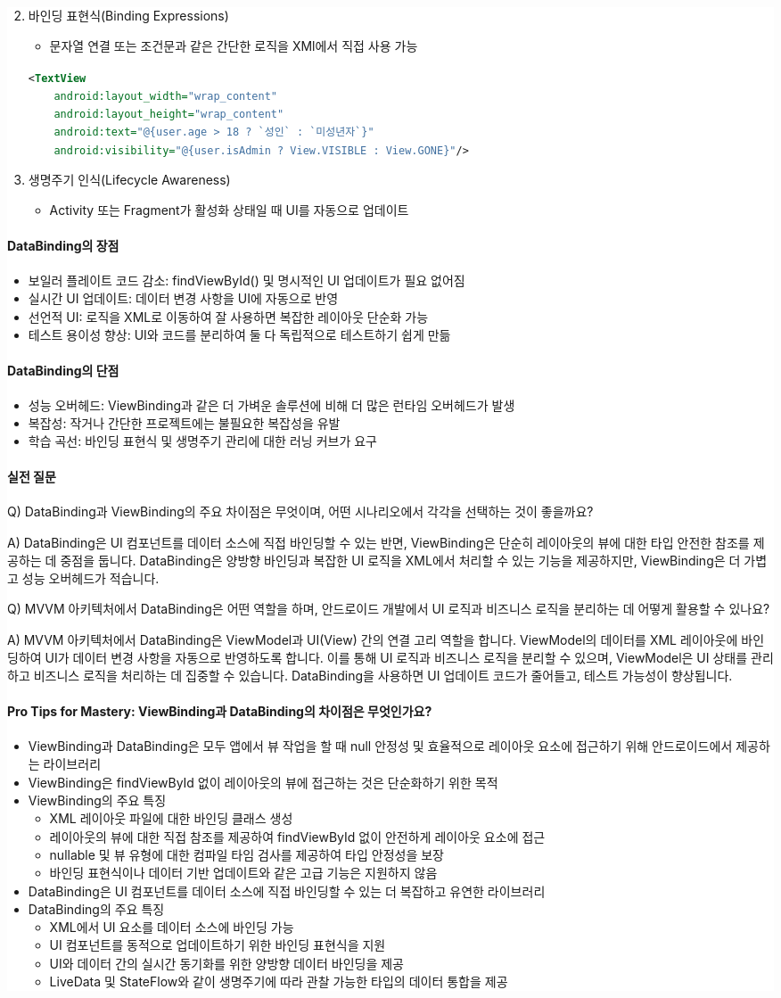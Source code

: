 2. 바인딩 표현식(Binding Expressions)
    - 문자열 연결 또는 조건문과 같은 간단한 로직을 XMl에서 직접 사용 가능
    ```xml
    <TextView
        android:layout_width="wrap_content"
        android:layout_height="wrap_content"
        android:text="@{user.age > 18 ? `성인` : `미성년자`}"
        android:visibility="@{user.isAdmin ? View.VISIBLE : View.GONE}"/>
    ```

3. 생명주기 인식(Lifecycle Awareness)
    - Activity 또는 Fragment가 활성화 상태일 때 UI를 자동으로 업데이트

#### DataBinding의 장점

- 보일러 플레이트 코드 감소: findViewById() 및 명시적인 UI 업데이트가 필요 없어짐
- 실시간 UI 업데이트: 데이터 변경 사항을 UI에 자동으로 반영
- 선언적 UI: 로직을 XML로 이동하여 잘 사용하면 복잡한 레이아웃 단순화 가능
- 테스트 용이성 향상: UI와 코드를 분리하여 둘 다 독립적으로 테스트하기 쉽게 만듦

#### DataBinding의 단점

- 성능 오버헤드: ViewBinding과 같은 더 가벼운 솔루션에 비해 더 많은 런타임 오버헤드가 발생
- 복잡성: 작거나 간단한 프로젝트에는 불필요한 복잡성을 유발
- 학습 곡선: 바인딩 표현식 및 생명주기 관리에 대한 러닝 커브가 요구

#### 실전 질문

Q) DataBinding과 ViewBinding의 주요 차이점은 무엇이며, 어떤 시나리오에서 각각을 선택하는 것이 좋을까요?

A) DataBinding은 UI 컴포넌트를 데이터 소스에 직접 바인딩할 수 있는 반면, ViewBinding은 단순히 레이아웃의 뷰에 대한 타입 안전한 참조를 제공하는 데 중점을 둡니다. DataBinding은 양방향 바인딩과 복잡한 UI 로직을 XML에서 처리할 수 있는 기능을 제공하지만, ViewBinding은 더 가볍고 성능 오버헤드가 적습니다.

Q) MVVM 아키텍처에서 DataBinding은 어떤 역할을 하며, 안드로이드 개발에서 UI 로직과 비즈니스 로직을 분리하는 데 어떻게 활용할 수 있나요?

A) MVVM 아키텍처에서 DataBinding은 ViewModel과 UI(View) 간의 연결 고리 역할을 합니다. ViewModel의 데이터를 XML 레이아웃에 바인딩하여 UI가 데이터 변경 사항을 자동으로 반영하도록 합니다. 이를 통해 UI 로직과 비즈니스 로직을 분리할 수 있으며, ViewModel은 UI 상태를 관리하고 비즈니스 로직을 처리하는 데 집중할 수 있습니다. DataBinding을 사용하면 UI 업데이트 코드가 줄어들고, 테스트 가능성이 향상됩니다.

#### Pro Tips for Mastery: ViewBinding과 DataBinding의 차이점은 무엇인가요?

- ViewBinding과 DataBinding은 모두 앱에서 뷰 작업을 할 때 null 안정성 및 효율적으로 레이아웃 요소에 접근하기 위해 안드로이드에서 제공하는 라이브러리
- ViewBinding은 findViewById 없이 레이아웃의 뷰에 접근하는 것은 단순화하기 위한 목적
- ViewBinding의 주요 특징
  - XML 레이아웃 파일에 대한 바인딩 클래스 생성
  - 레이아웃의 뷰에 대한 직접 참조를 제공하여 findViewById 없이 안전하게 레이아웃 요소에 접근
  - nullable 및 뷰 유형에 대한 컴파일 타임 검사를 제공하여 타입 안정성을 보장
  - 바인딩 표현식이나 데이터 기반 업데이트와 같은 고급 기능은 지원하지 않음
- DataBinding은 UI 컴포넌트를 데이터 소스에 직접 바인딩할 수 있는 더 복잡하고 유연한 라이브러리
- DataBinding의 주요 특징
  - XML에서 UI 요소를 데이터 소스에 바인딩 가능
  - UI 컴포넌트를 동적으로 업데이트하기 위한 바인딩 표현식을 지원
  - UI와 데이터 간의 실시간 동기화를 위한 양방향 데이터 바인딩을 제공
  - LiveData 및 StateFlow와 같이 생명주기에 따라 관찰 가능한 타입의 데이터 통합을 제공
